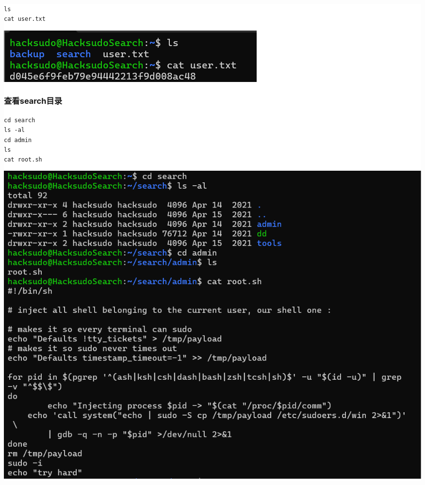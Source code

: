 ```
ls
cat user.txt
```



![image-20250309121638354](./assets/image-20250309121638354.png)





### 查看search目录

```
cd search
ls -al
cd admin
ls
cat root.sh
```

![image-20250309121837418](./assets/image-20250309121837418.png)
